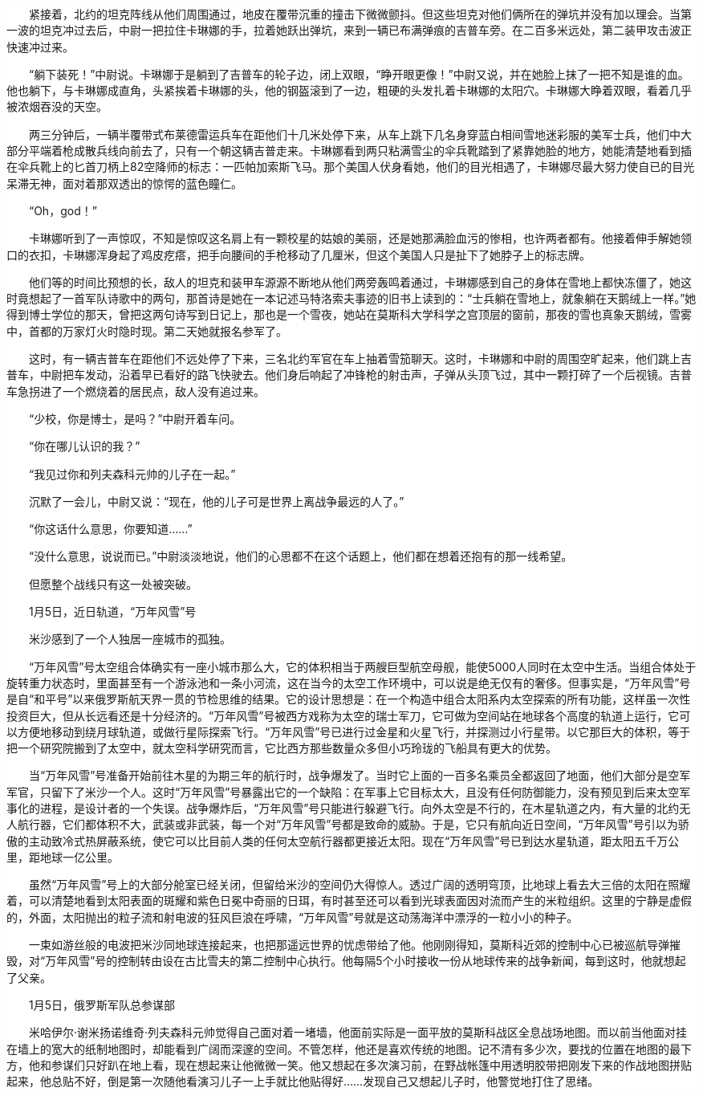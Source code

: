 　　紧接着，北约的坦克阵线从他们周围通过，地皮在覆带沉重的撞击下微微颤抖。但这些坦克对他们俩所在的弹坑并没有加以理会。当第一波的坦克冲过去后，中尉一把拉住卡琳娜的手，拉着她跃出弹坑，来到一辆已布满弹痕的吉普车旁。在二百多米远处，第二装甲攻击波正快速冲过来。

　　“躺下装死！”中尉说。卡琳娜于是躺到了吉普车的轮子边，闭上双眼，“睁开眼更像！”中尉又说，并在她脸上抹了一把不知是谁的血。他也躺下，与卡琳娜成直角，头紧挨着卡琳娜的头，他的钢盔滚到了一边，粗硬的头发扎着卡琳娜的太阳穴。卡琳娜大睁着双眼，看着几乎被浓烟吞没的天空。

　　两三分钟后，一辆半覆带式布莱德雷运兵车在距他们十几米处停下来，从车上跳下几名身穿蓝白相间雪地迷彩服的美军士兵，他们中大部分平端着枪成散兵线向前去了，只有一个朝这辆吉普走来。卡琳娜看到两只粘满雪尘的伞兵靴踏到了紧靠她脸的地方，她能清楚地看到插在伞兵靴上的匕首刀柄上82空降师的标志：一匹帕加索斯飞马。那个美国人伏身看她，他们的目光相遇了，卡琳娜尽最大努力使自已的目光呆滞无神，面对着那双透出的惊愕的蓝色瞳仁。

　　“Oh，god！”

　　卡琳娜听到了一声惊叹，不知是惊叹这名肩上有一颗校星的姑娘的美丽，还是她那满脸血污的惨相，也许两者都有。他接着伸手解她领口的衣扣，卡琳娜浑身起了鸡皮疙瘩，把手向腰间的手枪移动了几厘米，但这个美国人只是扯下了她脖子上的标志牌。

　　他们等的时间比预想的长，敌人的坦克和装甲车源源不断地从他们两旁轰鸣着通过，卡琳娜感到自己的身体在雪地上都快冻僵了，她这时竟想起了一首军队诗歌中的两句，那首诗是她在一本记述马特洛索夫事迹的旧书上读到的：“士兵躺在雪地上，就象躺在天鹅绒上一样。”她得到博士学位的那天，曾把这两句诗写到日记上，那也是一个雪夜，她站在莫斯科大学科学之宫顶层的窗前，那夜的雪也真象天鹅绒，雪雾中，首都的万家灯火时隐时现。第二天她就报名参军了。

　　这时，有一辆吉普车在距他们不远处停了下来，三名北约军官在车上抽着雪笳聊天。这时，卡琳娜和中尉的周围空旷起来，他们跳上吉普车，中尉把车发动，沿着早已看好的路飞快驶去。他们身后响起了冲锋枪的射击声，子弹从头顶飞过，其中一颗打碎了一个后视镜。吉普车急拐进了一个燃烧着的居民点，敌人没有追过来。

　　“少校，你是博士，是吗？”中尉开着车问。

　　“你在哪儿认识的我？”

　　“我见过你和列夫森科元帅的儿子在一起。”

　　沉默了一会儿，中尉又说：“现在，他的儿子可是世界上离战争最远的人了。”

　　“你这话什么意思，你要知道……”

　　“没什么意思，说说而已。”中尉淡淡地说，他们的心思都不在这个话题上，他们都在想着还抱有的那一线希望。

　　但愿整个战线只有这一处被突破。

　　1月5日，近日轨道，“万年风雪”号

　　米沙感到了一个人独居一座城市的孤独。

　　“万年风雪”号太空组合体确实有一座小城市那么大，它的体积相当于两艘巨型航空母舰，能使5000人同时在太空中生活。当组合体处于旋转重力状态时，里面甚至有一个游泳池和一条小河流，这在当今的太空工作环境中，可以说是绝无仅有的奢侈。但事实是，“万年风雪”号是自“和平号”以来俄罗斯航天界一贯的节检思维的结果。它的设计思想是：在一个构造中组合太阳系内太空探索的所有功能，这样虽一次性投资巨大，但从长远看还是十分经济的。“万年风雪”号被西方戏称为太空的瑞士军刀，它可做为空间站在地球各个高度的轨道上运行，它可以方便地移动到绕月球轨道，或做行星际探索飞行。“万年风雪”号已进行过金星和火星飞行，并探测过小行星带。以它那巨大的体积，等于把一个研究院搬到了太空中，就太空科学研究而言，它比西方那些数量众多但小巧玲珑的飞船具有更大的优势。

　　当“万年风雪”号准备开始前往木星的为期三年的航行时，战争爆发了。当时它上面的一百多名乘员全都返回了地面，他们大部分是空军军官，只留下了米沙一个人。这时“万年风雪”号暴露出它的一个缺陷：在军事上它目标太大，且没有任何防御能力，没有预见到后来太空军事化的进程，是设计者的一个失误。战争爆炸后，“万年风雪”号只能进行躲避飞行。向外太空是不行的，在木星轨道之内，有大量的北约无人航行器，它们都体积不大，武装或非武装，每一个对“万年风雪”号都是致命的威胁。于是，它只有航向近日空间，“万年风雪”号引以为骄傲的主动致冷式热屏蔽系统，使它可以比目前人类的任何太空航行器都更接近太阳。现在“万年风雪”号已到达水星轨道，距太阳五千万公里，距地球一亿公里。

　　虽然“万年风雪”号上的大部分舱室已经关闭，但留给米沙的空间仍大得惊人。透过广阔的透明穹顶，比地球上看去大三倍的太阳在照耀着，可以清楚地看到太阳表面的斑耀和紫色日冕中奇丽的日珥，有时甚至还可以看到光球表面因对流而产生的米粒组织。这里的宁静是虚假的，外面，太阳抛出的粒子流和射电波的狂风巨浪在呼啸，“万年风雪”号就是这动荡海洋中漂浮的一粒小小的种子。

　　一束如游丝般的电波把米沙同地球连接起来，也把那遥远世界的忧虑带给了他。他刚刚得知，莫斯科近郊的控制中心已被巡航导弹摧毁，对“万年风雪”号的控制转由设在古比雪夫的第二控制中心执行。他每隔5个小时接收一份从地球传来的战争新闻，每到这时，他就想起了父亲。

　　1月5日，俄罗斯军队总参谋部

　　米哈伊尔·谢米扬诺维奇·列夫森科元帅觉得自己面对着一堵墙，他面前实际是一面平放的莫斯科战区全息战场地图。而以前当他面对挂在墙上的宽大的纸制地图时，却能看到广阔而深邃的空间。不管怎样，他还是喜欢传统的地图。记不清有多少次，要找的位置在地图的最下方，他和参谋们只好趴在地上看，现在想起来让他微微一笑。他又想起在多次演习前，在野战帐篷中用透明胶带把刚发下来的作战地图拼贴起来，他总贴不好，倒是第一次随他看演习儿子一上手就比他贴得好……发现自己又想起儿子时，他警觉地打住了思绪。

